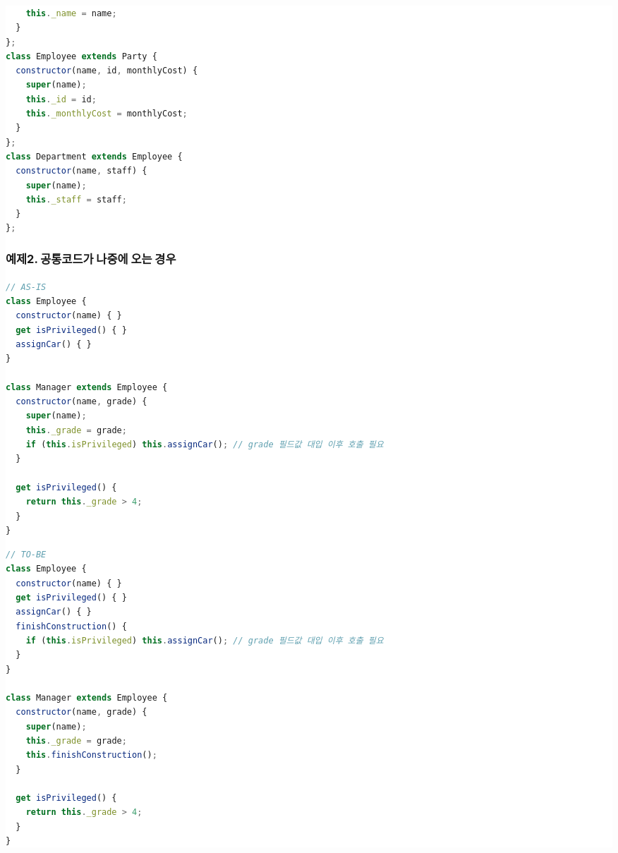 ```jsx
    this._name = name;
  }
};
class Employee extends Party {
  constructor(name, id, monthlyCost) {
    super(name);
    this._id = id;
    this._monthlyCost = monthlyCost;
  }
};
class Department extends Employee {
  constructor(name, staff) {
    super(name);
    this._staff = staff;
  }
};
```

### 예제2. 공통코드가 나중에 오는 경우

```jsx
// AS-IS
class Employee {
  constructor(name) { }
  get isPrivileged() { }
  assignCar() { }
}

class Manager extends Employee {
  constructor(name, grade) {
    super(name);
    this._grade = grade;
    if (this.isPrivileged) this.assignCar(); // grade 필드값 대입 이후 호출 필요
  }

  get isPrivileged() {
    return this._grade > 4;
  }
}
```

```jsx
// TO-BE
class Employee {
  constructor(name) { }
  get isPrivileged() { }
  assignCar() { }
  finishConstruction() {
    if (this.isPrivileged) this.assignCar(); // grade 필드값 대입 이후 호출 필요
  }
}

class Manager extends Employee {
  constructor(name, grade) {
    super(name);
    this._grade = grade;
    this.finishConstruction();
  }

  get isPrivileged() {
    return this._grade > 4;
  }
}
```
